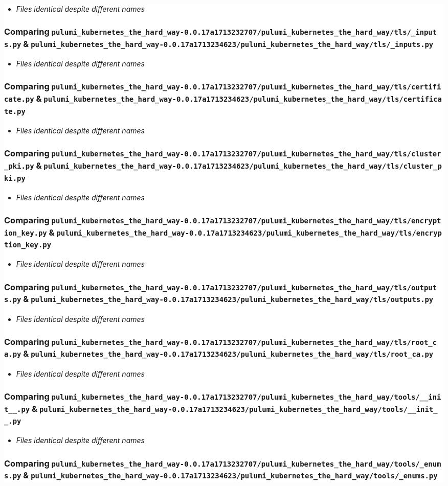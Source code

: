  * *Files identical despite different names*

### Comparing `pulumi_kubernetes_the_hard_way-0.0.17a1713232707/pulumi_kubernetes_the_hard_way/tls/_inputs.py` & `pulumi_kubernetes_the_hard_way-0.0.17a1713234623/pulumi_kubernetes_the_hard_way/tls/_inputs.py`

 * *Files identical despite different names*

### Comparing `pulumi_kubernetes_the_hard_way-0.0.17a1713232707/pulumi_kubernetes_the_hard_way/tls/certificate.py` & `pulumi_kubernetes_the_hard_way-0.0.17a1713234623/pulumi_kubernetes_the_hard_way/tls/certificate.py`

 * *Files identical despite different names*

### Comparing `pulumi_kubernetes_the_hard_way-0.0.17a1713232707/pulumi_kubernetes_the_hard_way/tls/cluster_pki.py` & `pulumi_kubernetes_the_hard_way-0.0.17a1713234623/pulumi_kubernetes_the_hard_way/tls/cluster_pki.py`

 * *Files identical despite different names*

### Comparing `pulumi_kubernetes_the_hard_way-0.0.17a1713232707/pulumi_kubernetes_the_hard_way/tls/encryption_key.py` & `pulumi_kubernetes_the_hard_way-0.0.17a1713234623/pulumi_kubernetes_the_hard_way/tls/encryption_key.py`

 * *Files identical despite different names*

### Comparing `pulumi_kubernetes_the_hard_way-0.0.17a1713232707/pulumi_kubernetes_the_hard_way/tls/outputs.py` & `pulumi_kubernetes_the_hard_way-0.0.17a1713234623/pulumi_kubernetes_the_hard_way/tls/outputs.py`

 * *Files identical despite different names*

### Comparing `pulumi_kubernetes_the_hard_way-0.0.17a1713232707/pulumi_kubernetes_the_hard_way/tls/root_ca.py` & `pulumi_kubernetes_the_hard_way-0.0.17a1713234623/pulumi_kubernetes_the_hard_way/tls/root_ca.py`

 * *Files identical despite different names*

### Comparing `pulumi_kubernetes_the_hard_way-0.0.17a1713232707/pulumi_kubernetes_the_hard_way/tools/__init__.py` & `pulumi_kubernetes_the_hard_way-0.0.17a1713234623/pulumi_kubernetes_the_hard_way/tools/__init__.py`

 * *Files identical despite different names*

### Comparing `pulumi_kubernetes_the_hard_way-0.0.17a1713232707/pulumi_kubernetes_the_hard_way/tools/_enums.py` & `pulumi_kubernetes_the_hard_way-0.0.17a1713234623/pulumi_kubernetes_the_hard_way/tools/_enums.py`
